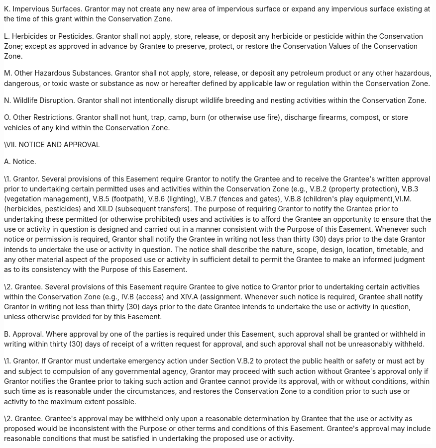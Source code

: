 K. Impervious Surfaces. Grantor may not create any new area of impervious surface or expand any impervious surface existing at the time of this grant within the Conservation Zone.  
  
L. Herbicides or Pesticides. Grantor shall not apply, store, release, or deposit any herbicide or pesticide within the Conservation Zone; except as approved in advance by Grantee to preserve, protect, or restore the Conservation Values of the Conservation Zone.  
  
M. Other Hazardous Substances. Grantor shall not apply, store, release, or deposit any petroleum product or any other hazardous, dangerous, or toxic waste or substance as now or hereafter defined by applicable law or regulation within the Conservation Zone.  
  
N. Wildlife Disruption. Grantor shall not intentionally disrupt wildlife breeding and nesting activities within the Conservation Zone.  
  
O. Other Restrictions. Grantor shall not hunt, trap, camp, burn (or otherwise use fire), discharge firearms, compost, or store vehicles of any kind within the Conservation Zone.  
  
\VII. NOTICE AND APPROVAL  
  
A. Notice.  
  
\1. Grantor. Several provisions of this Easement require Grantor to notify the Grantee and to receive the Grantee's written approval prior to undertaking certain permitted uses and activities within the Conservation Zone (e.g., V.B.2 (property protection), V.B.3 (vegetation management), V.B.5 (footpath), V.B.6 (lighting), V.B.7 (fences and gates), V.B.8 (children's play equipment),VI.M. (herbicides, pesticides) and XII.D (subsequent transfers). The purpose of requiring Grantor to notify the Grantee prior to undertaking these permitted (or otherwise prohibited) uses and activities is to afford the Grantee an opportunity to ensure that the use or activity in question is designed and carried out in a manner consistent with the Purpose of this Easement. Whenever such notice or permission is required, Grantor shall notify the Grantee in writing not less than thirty (30) days prior to the date Grantor intends to undertake the use or activity in question. The notice shall describe the nature, scope, design, location, timetable, and any other material aspect of the proposed use or activity in sufficient detail to permit the Grantee to make an informed judgment as to its consistency with the Purpose of this Easement.  
  
\2. Grantee. Several provisions of this Easement require Grantee to give notice to Grantor prior to undertaking certain activities within the Conservation Zone (e.g., IV.B (access) and XIV.A (assignment. Whenever such notice is required, Grantee shall notify Grantor in writing not less than thirty (30) days prior to the date Grantee intends to undertake the use or activity in question, unless otherwise provided for by this Easement.  
  
B. Approval. Where approval by one of the parties is required under this Easement, such approval shall be granted or withheld in writing within thirty (30) days of receipt of a written request for approval, and such approval shall not be unreasonably withheld.  
  
\1. Grantor. If Grantor must undertake emergency action under Section V.B.2 to protect the public health or safety or must act by and subject to compulsion of any governmental agency, Grantor may proceed with such action without Grantee's approval only if Grantor notifies the Grantee prior to taking such action and Grantee cannot provide its approval, with or without conditions, within such time as is reasonable under the circumstances, and restores the Conservation Zone to a condition prior to such use or activity to the maximum extent possible.  
  
\2. Grantee. Grantee's approval may be withheld only upon a reasonable determination by Grantee that the use or activity as proposed would be inconsistent with the Purpose or other terms and conditions of this Easement. Grantee's approval may include reasonable conditions that must be satisfied in undertaking the proposed use or activity.  
  